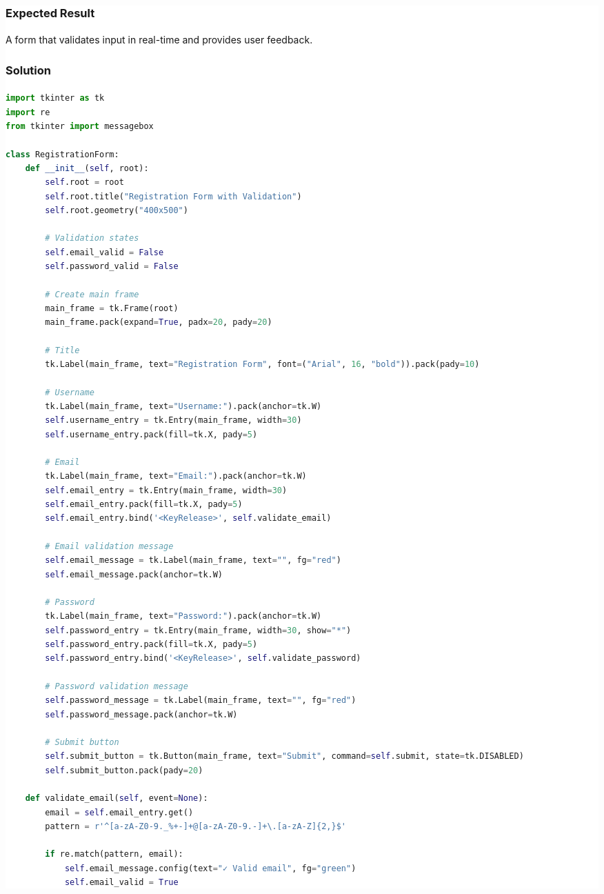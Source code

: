 ### Expected Result
A form that validates input in real-time and provides user feedback.

### Solution
```python
import tkinter as tk
import re
from tkinter import messagebox

class RegistrationForm:
    def __init__(self, root):
        self.root = root
        self.root.title("Registration Form with Validation")
        self.root.geometry("400x500")
        
        # Validation states
        self.email_valid = False
        self.password_valid = False
        
        # Create main frame
        main_frame = tk.Frame(root)
        main_frame.pack(expand=True, padx=20, pady=20)
        
        # Title
        tk.Label(main_frame, text="Registration Form", font=("Arial", 16, "bold")).pack(pady=10)
        
        # Username
        tk.Label(main_frame, text="Username:").pack(anchor=tk.W)
        self.username_entry = tk.Entry(main_frame, width=30)
        self.username_entry.pack(fill=tk.X, pady=5)
        
        # Email
        tk.Label(main_frame, text="Email:").pack(anchor=tk.W)
        self.email_entry = tk.Entry(main_frame, width=30)
        self.email_entry.pack(fill=tk.X, pady=5)
        self.email_entry.bind('<KeyRelease>', self.validate_email)
        
        # Email validation message
        self.email_message = tk.Label(main_frame, text="", fg="red")
        self.email_message.pack(anchor=tk.W)
        
        # Password
        tk.Label(main_frame, text="Password:").pack(anchor=tk.W)
        self.password_entry = tk.Entry(main_frame, width=30, show="*")
        self.password_entry.pack(fill=tk.X, pady=5)
        self.password_entry.bind('<KeyRelease>', self.validate_password)
        
        # Password validation message
        self.password_message = tk.Label(main_frame, text="", fg="red")
        self.password_message.pack(anchor=tk.W)
        
        # Submit button
        self.submit_button = tk.Button(main_frame, text="Submit", command=self.submit, state=tk.DISABLED)
        self.submit_button.pack(pady=20)
        
    def validate_email(self, event=None):
        email = self.email_entry.get()
        pattern = r'^[a-zA-Z0-9._%+-]+@[a-zA-Z0-9.-]+\.[a-zA-Z]{2,}$'
        
        if re.match(pattern, email):
            self.email_message.config(text="✓ Valid email", fg="green")
            self.email_valid = True
```